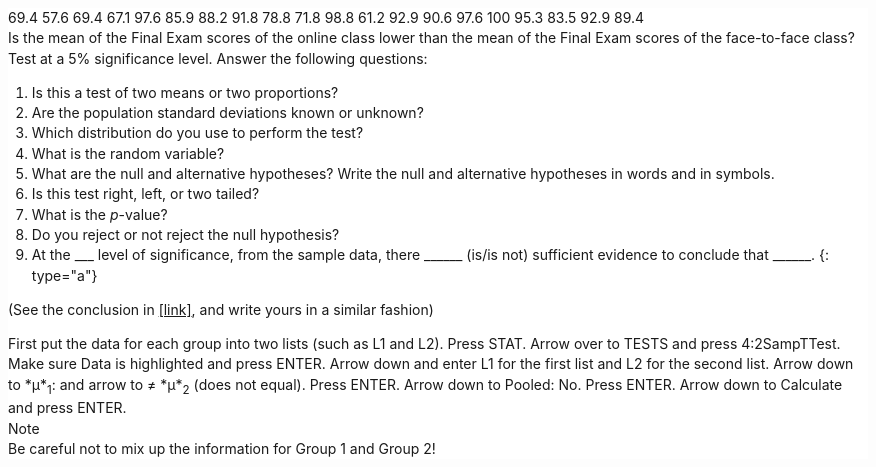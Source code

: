 <td>69.4</td>
<td>57.6</td>
<td>69.4</td>
<td>67.1</td>
<td>97.6</td>
<td>85.9</td>
<td>88.2</td>
<td>91.8</td>
<td>78.8</td>
<td>71.8</td>
</tr>
<tr>
<td>98.8</td>
<td>61.2</td>
<td>92.9</td>
<td>90.6</td>
<td>97.6</td>
<td>100</td>
<td>95.3</td>
<td>83.5</td>
<td>92.9</td>
<td>89.4</td>
</tr>
</tbody></table>
<div data-type="exercise">
<div data-type="problem" markdown="1">
Is the mean of the Final Exam scores of the online class lower than the mean of the Final Exam scores of the face-to-face class? Test at a 5% significance level. Answer the following questions:

1.  Is this a test of two means or two proportions?
2.  Are the population standard deviations known or unknown?
3.  Which distribution do you use to perform the test?
4.  What is the random variable?
5.  What are the null and alternative hypotheses? Write the null and alternative hypotheses in words and in symbols.
6.  Is this test right, left, or two tailed?
7.  What is the *p*-value?
8.  Do you reject or not reject the null hypothesis?
9.  At the \_\_\_ level of significance, from the sample data, there \_\_\_\_\_\_ (is/is not) sufficient evidence to conclude that \_\_\_\_\_\_.
{: type="a"}

(See the conclusion in [[link]](#element-968), and write yours in a similar fashion)

<div data-type="note" data-has-label="true" class="statistics calculator" data-label="" markdown="1">
First put the data for each group into two lists (such as L1 and L2). Press STAT. Arrow over to TESTS and press 4:2SampTTest. Make sure Data is highlighted and press ENTER. Arrow down and enter L1 for the first list and L2 for the second list. Arrow down to *μ*<sub>1</sub>: and arrow to ≠ *μ*<sub>2</sub> (does not equal). Press ENTER. Arrow down to Pooled: No. Press ENTER. Arrow down to Calculate and press ENTER.

</div>
<div data-type="note" data-has-label="true" data-label="" markdown="1">
<div data-type="title">
Note
</div>
Be careful not to mix up the information for Group 1 and Group 2!

